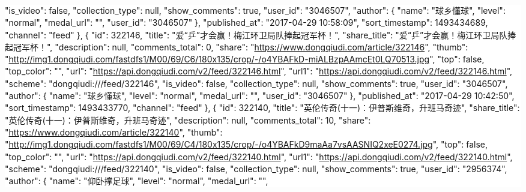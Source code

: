 "is_video": false,
"collection_type": null,
"show_comments": true,
"user_id": "3046507",
"author": {
"name": "球乡懂球",
"level": "normal",
"medal_url": "",
"user_id": "3046507"
},
"published_at": "2017-04-29 10:58:09",
"sort_timestamp": 1493434689,
"channel": "feed"
},
{
"id": 322146,
"title": "爱“乒”才会赢！梅江环卫局队捧起冠军杯！",
"share_title": "爱“乒”才会赢！梅江环卫局队捧起冠军杯！",
"description": null,
"comments_total": 0,
"share": "https://www.dongqiudi.com/article/322146",
"thumb": "http://img1.dongqiudi.com/fastdfs1/M00/69/C6/180x135/crop/-/o4YBAFkD-miALBzpAAmcEt0LQ70513.jpg",
"top": false,
"top_color": "",
"url": "https://api.dongqiudi.com/v2/feed/322146.html",
"url1": "https://api.dongqiudi.com/v2/feed/322146.html",
"scheme": "dongqiudi:///feed/322146",
"is_video": false,
"collection_type": null,
"show_comments": true,
"user_id": "3046507",
"author": {
"name": "球乡懂球",
"level": "normal",
"medal_url": "",
"user_id": "3046507"
},
"published_at": "2017-04-29 10:42:50",
"sort_timestamp": 1493433770,
"channel": "feed"
},
{
"id": 322140,
"title": "英伦传奇(十一)：伊普斯维奇，升班马奇迹",
"share_title": "英伦传奇(十一)：伊普斯维奇，升班马奇迹",
"description": null,
"comments_total": 10,
"share": "https://www.dongqiudi.com/article/322140",
"thumb": "http://img1.dongqiudi.com/fastdfs1/M00/69/C4/180x135/crop/-/o4YBAFkD9maAa7vsAASNIQ2xeE0274.jpg",
"top": false,
"top_color": "",
"url": "https://api.dongqiudi.com/v2/feed/322140.html",
"url1": "https://api.dongqiudi.com/v2/feed/322140.html",
"scheme": "dongqiudi:///feed/322140",
"is_video": false,
"collection_type": null,
"show_comments": true,
"user_id": "2956374",
"author": {
"name": "仰卧撑足球",
"level": "normal",
"medal_url": "",